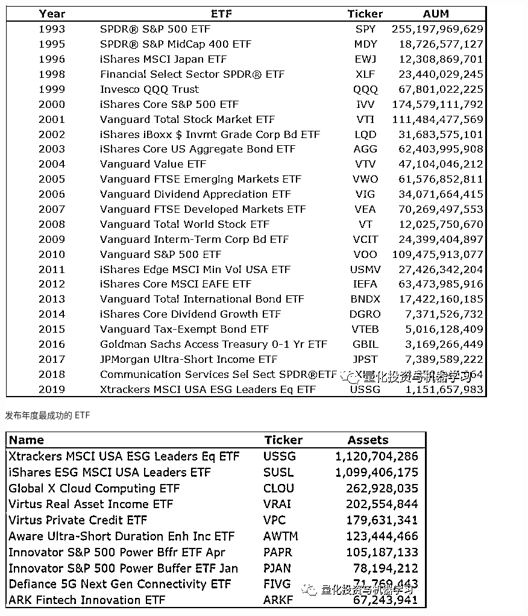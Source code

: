 ![](img/b0a09c82ad1cea9907e73665db675409.png)

发布年度最成功的 ETF

![](img/9ad8c22f4b8672bedb8a42a6ef603bdc.png)
